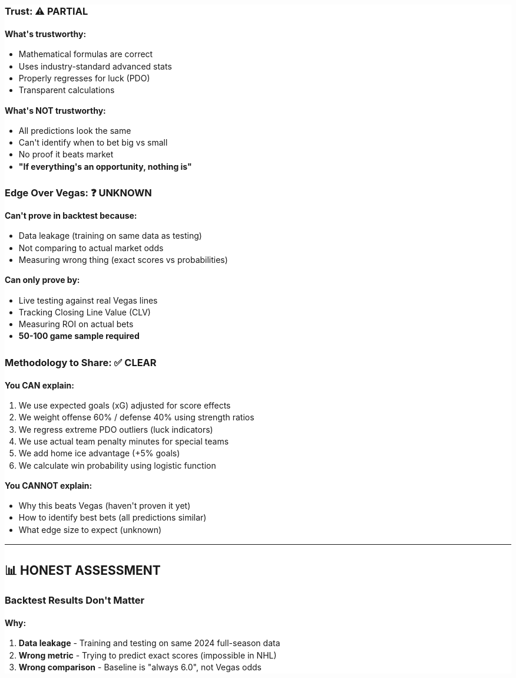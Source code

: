 ### Trust: ⚠️ PARTIAL

**What's trustworthy:**
- Mathematical formulas are correct
- Uses industry-standard advanced stats
- Properly regresses for luck (PDO)
- Transparent calculations

**What's NOT trustworthy:**
- All predictions look the same
- Can't identify when to bet big vs small
- No proof it beats market
- **"If everything's an opportunity, nothing is"**

### Edge Over Vegas: ❓ UNKNOWN

**Can't prove in backtest because:**
- Data leakage (training on same data as testing)
- Not comparing to actual market odds
- Measuring wrong thing (exact scores vs probabilities)

**Can only prove by:**
- Live testing against real Vegas lines
- Tracking Closing Line Value (CLV)
- Measuring ROI on actual bets
- **50-100 game sample required**

### Methodology to Share: ✅ CLEAR

**You CAN explain:**
1. We use expected goals (xG) adjusted for score effects
2. We weight offense 60% / defense 40% using strength ratios
3. We regress extreme PDO outliers (luck indicators)
4. We use actual team penalty minutes for special teams
5. We add home ice advantage (+5% goals)
6. We calculate win probability using logistic function

**You CANNOT explain:**
- Why this beats Vegas (haven't proven it yet)
- How to identify best bets (all predictions similar)
- What edge size to expect (unknown)

---

## 📊 HONEST ASSESSMENT

### Backtest Results Don't Matter

**Why:**
1. **Data leakage** - Training and testing on same 2024 full-season data
2. **Wrong metric** - Trying to predict exact scores (impossible in NHL)
3. **Wrong comparison** - Baseline is "always 6.0", not Vegas odds

